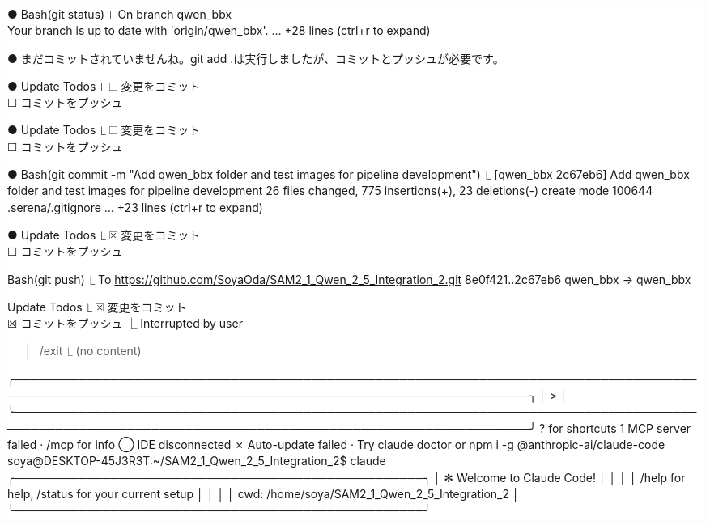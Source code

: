 ● Bash(git status)
  ⎿  On branch qwen_bbx                               
     Your branch is up to date with 'origin/qwen_bbx'.
     … +28 lines (ctrl+r to expand)

● まだコミットされていませんね。git add .は実行しましたが、コミットとプッシュが必要です。

● Update Todos
  ⎿  ☐ 変更をコミット    
     ☐ コミットをプッシュ

● Update Todos
  ⎿  ☐ 変更をコミット    
     ☐ コミットをプッシュ

● Bash(git commit -m "Add qwen_bbx folder and test images for pipeline development")
  ⎿  [qwen_bbx 2c67eb6] Add qwen_bbx folder and test images for pipeline development
      26 files changed, 775 insertions(+), 23 deletions(-)
      create mode 100644 .serena/.gitignore
     … +23 lines (ctrl+r to expand)

● Update Todos
  ⎿  ☒ 変更をコミット    
     ☐ コミットをプッシュ

  Bash(git push)
  ⎿  To https://github.com/SoyaOda/SAM2_1_Qwen_2_5_Integration_2.git
        8e0f421..2c67eb6  qwen_bbx -> qwen_bbx

  Update Todos
  ⎿  ☒ 変更をコミット    
     ☒ コミットをプッシュ
  ⎿  Interrupted by user

> /exit 
  ⎿  (no content)

╭──────────────────────────────────────────────────────────────────────────────────────────────────────────────────────────────────────────────────────╮
│ >                                                                                                                                                    │
╰──────────────────────────────────────────────────────────────────────────────────────────────────────────────────────────────────────────────────────╯
  ? for shortcuts                                                                                                  1 MCP server failed · /mcp for info
                                                                                                                                    ◯ IDE disconnected
                                                                        ✗ Auto-update failed · Try claude doctor or npm i -g @anthropic-ai/claude-code
soya@DESKTOP-45J3R3T:~/SAM2_1_Qwen_2_5_Integration_2$ claude
╭───────────────────────────────────────────────────╮
│ ✻ Welcome to Claude Code!                         │
│                                                   │
│   /help for help, /status for your current setup  │
│                                                   │
│   cwd: /home/soya/SAM2_1_Qwen_2_5_Integration_2   │
╰───────────────────────────────────────────────────╯
